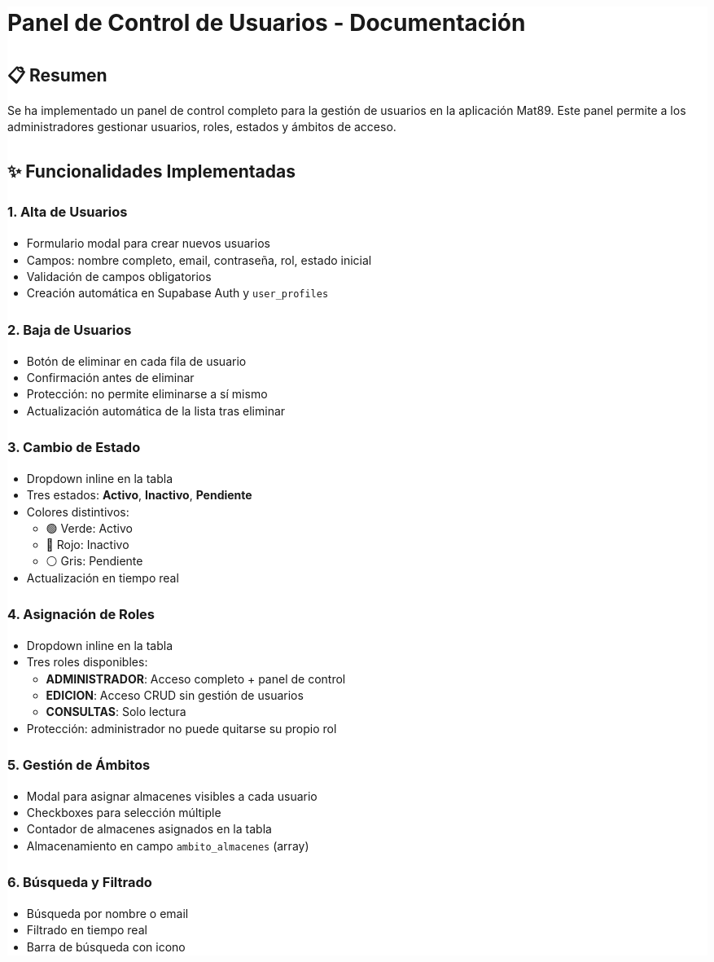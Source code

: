# Panel de Control de Usuarios - Documentación

## 📋 Resumen

Se ha implementado un panel de control completo para la gestión de usuarios en la aplicación Mat89. Este panel permite a los administradores gestionar usuarios, roles, estados y ámbitos de acceso.

## ✨ Funcionalidades Implementadas

### 1. **Alta de Usuarios**
- Formulario modal para crear nuevos usuarios
- Campos: nombre completo, email, contraseña, rol, estado inicial
- Validación de campos obligatorios
- Creación automática en Supabase Auth y `user_profiles`

### 2. **Baja de Usuarios**
- Botón de eliminar en cada fila de usuario
- Confirmación antes de eliminar
- Protección: no permite eliminarse a sí mismo
- Actualización automática de la lista tras eliminar

### 3. **Cambio de Estado**
- Dropdown inline en la tabla
- Tres estados: **Activo**, **Inactivo**, **Pendiente**
- Colores distintivos:
  - 🟢 Verde: Activo
  - 🔴 Rojo: Inactivo
  - ⚪ Gris: Pendiente
- Actualización en tiempo real

### 4. **Asignación de Roles**
- Dropdown inline en la tabla
- Tres roles disponibles:
  - **ADMINISTRADOR**: Acceso completo + panel de control
  - **EDICION**: Acceso CRUD sin gestión de usuarios
  - **CONSULTAS**: Solo lectura
- Protección: administrador no puede quitarse su propio rol

### 5. **Gestión de Ámbitos**
- Modal para asignar almacenes visibles a cada usuario
- Checkboxes para selección múltiple
- Contador de almacenes asignados en la tabla
- Almacenamiento en campo `ambito_almacenes` (array)

### 6. **Búsqueda y Filtrado**
- Búsqueda por nombre o email
- Filtrado en tiempo real
- Barra de búsqueda con icono
